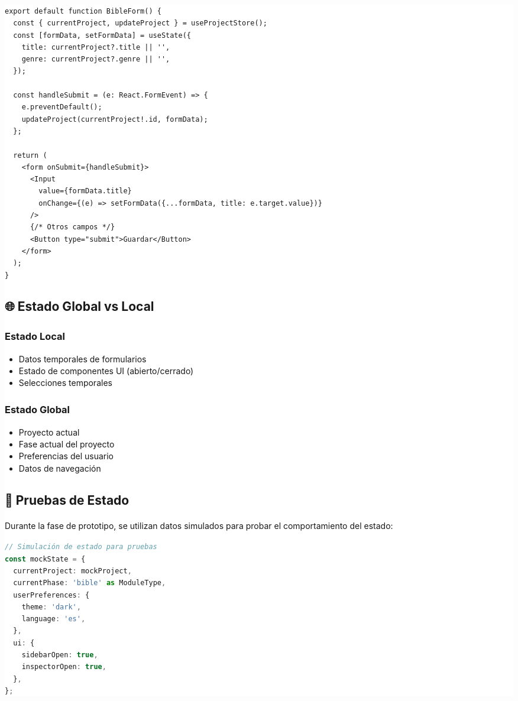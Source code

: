 ```tsx
export default function BibleForm() {
  const { currentProject, updateProject } = useProjectStore();
  const [formData, setFormData] = useState({
    title: currentProject?.title || '',
    genre: currentProject?.genre || '',
  });
  
  const handleSubmit = (e: React.FormEvent) => {
    e.preventDefault();
    updateProject(currentProject!.id, formData);
  };
  
  return (
    <form onSubmit={handleSubmit}>
      <Input 
        value={formData.title}
        onChange={(e) => setFormData({...formData, title: e.target.value})}
      />
      {/* Otros campos */}
      <Button type="submit">Guardar</Button>
    </form>
  );
}
```

## 🌐 Estado Global vs Local

### Estado Local
- Datos temporales de formularios
- Estado de componentes UI (abierto/cerrado)
- Selecciones temporales

### Estado Global
- Proyecto actual
- Fase actual del proyecto
- Preferencias del usuario
- Datos de navegación

## 🧪 Pruebas de Estado

Durante la fase de prototipo, se utilizan datos simulados para probar el comportamiento del estado:

```ts
// Simulación de estado para pruebas
const mockState = {
  currentProject: mockProject,
  currentPhase: 'bible' as ModuleType,
  userPreferences: {
    theme: 'dark',
    language: 'es',
  },
  ui: {
    sidebarOpen: true,
    inspectorOpen: true,
  },
};
```
